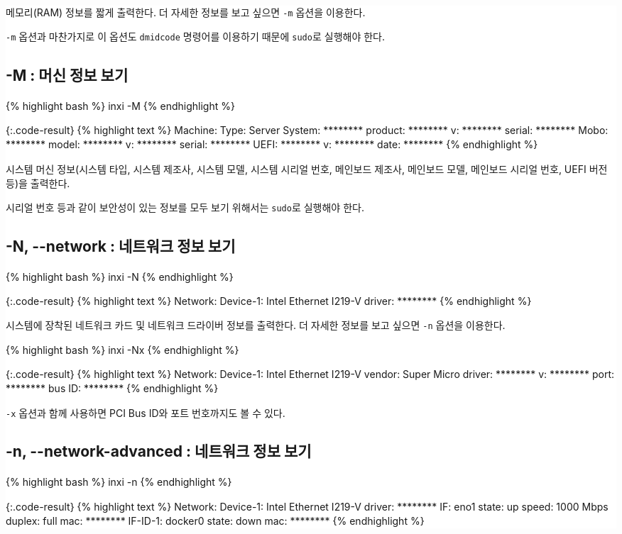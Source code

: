 메모리(RAM) 정보를 짧게 출력한다. 더 자세한 정보를 보고 싶으면 `-m` 옵션을 이용한다.

`-m` 옵션과 마찬가지로 이 옵션도 `dmidcode` 명령어를 이용하기 때문에 `sudo`로 실행해야 한다.

## -M : 머신 정보 보기

{% highlight bash %}
inxi -M
{% endhighlight %}

{:.code-result}
{% highlight text %}
Machine:   Type: Server System: ******** product: ******** v: ******** serial: ********
           Mobo: ******** model: ******** v: ******** serial: ******** UEFI: ******** v: ********
           date: ********
{% endhighlight %}

시스템 머신 정보(시스템 타입, 시스템 제조사, 시스템 모델, 시스템 시리얼 번호, 메인보드 제조사, 메인보드 모델, 메인보드 시리얼 번호, UEFI 버전 등)을 출력한다.

시리얼 번호 등과 같이 보안성이 있는 정보를 모두 보기 위해서는 `sudo`로 실행해야 한다.

## -N, --network : 네트워크 정보 보기

{% highlight bash %}
inxi -N
{% endhighlight %}

{:.code-result}
{% highlight text %}
Network:   Device-1: Intel Ethernet I219-V driver: ********
{% endhighlight %}

시스템에 장착된 네트워크 카드 및 네트워크 드라이버 정보를 출력한다. 더 자세한 정보를 보고 싶으면 `-n` 옵션을 이용한다.

{% highlight bash %}
inxi -Nx
{% endhighlight %}

{:.code-result}
{% highlight text %}
Network:   Device-1: Intel Ethernet I219-V vendor: Super Micro driver: ******** v: ********
           port: ******** bus ID: ********
{% endhighlight %}

`-x` 옵션과 함께 사용하면 PCI Bus ID와 포트 번호까지도 볼 수 있다.

## -n, --network-advanced : 네트워크 정보 보기

{% highlight bash %}
inxi -n
{% endhighlight %}

{:.code-result}
{% highlight text %}
Network:   Device-1: Intel Ethernet I219-V driver: ********
           IF: eno1 state: up speed: 1000 Mbps duplex: full mac: ********
           IF-ID-1: docker0 state: down mac: ********
{% endhighlight %}
